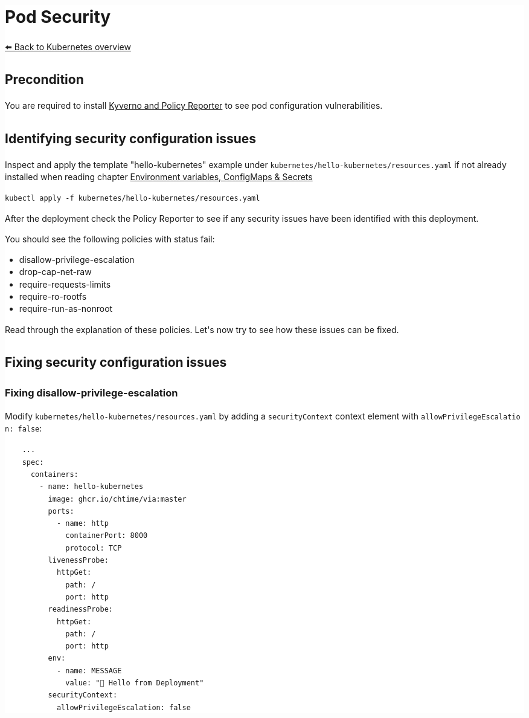 # Pod Security
[⬅️ Back to Kubernetes overview](README.md)

## Precondition

You are required to install [Kyverno and Policy Reporter](https://kyverno.github.io/policy-reporter/guide/getting-started) to see pod configuration vulnerabilities.


## Identifying security configuration issues

Inspect and apply the template "hello-kubernetes" example under `kubernetes/hello-kubernetes/resources.yaml` if not already installed when reading chapter [Environment variables, ConfigMaps & Secrets](kubernetes-config-map-secret.md)
```shell
kubectl apply -f kubernetes/hello-kubernetes/resources.yaml
````

After the deployment check the Policy Reporter to see if any security issues have been identified with this deployment.

You should see the following policies with status fail:
- disallow-privilege-escalation
- drop-cap-net-raw
- require-requests-limits
- require-ro-rootfs
- require-run-as-nonroot

Read through the explanation of these policies.
Let's now try to see how these issues can be fixed.

## Fixing security configuration issues

### Fixing disallow-privilege-escalation

Modify `kubernetes/hello-kubernetes/resources.yaml` by adding a `securityContext` context element with `allowPrivilegeEscalation: false`:

````
    ...
    spec:
      containers:
        - name: hello-kubernetes
          image: ghcr.io/chtime/via:master
          ports:
            - name: http
              containerPort: 8000
              protocol: TCP
          livenessProbe:
            httpGet:
              path: /
              port: http
          readinessProbe:
            httpGet:
              path: /
              port: http
          env:
            - name: MESSAGE
              value: "👋 Hello from Deployment"
          securityContext:
            allowPrivilegeEscalation: false
````
